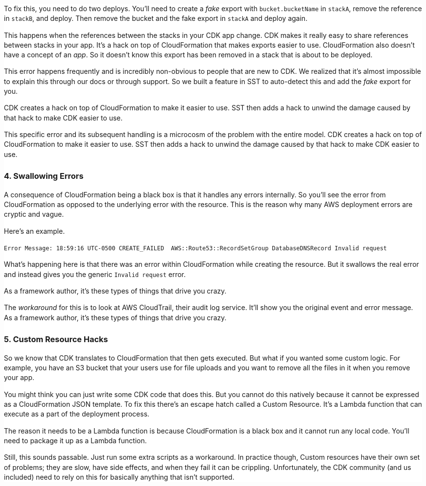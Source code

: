To fix this, you need to do two deploys. You’ll need to create a _fake_ export with `bucket.bucketName` in `stackA`, remove the reference in `stackB`, and deploy. Then remove the bucket and the fake export in `stackA` and deploy again.

This happens when the references between the stacks in your CDK app change. CDK makes it really easy to share references between stacks in your app. It’s a hack on top of CloudFormation that makes exports easier to use. CloudFormation also doesn’t have a concept of an _app_. So it doesn’t know this export has been removed in a stack that is about to be deployed.

This error happens frequently and is incredibly non-obvious to people that are new to CDK. We realized that it’s almost impossible to explain this through our docs or through support. So we built a feature in SST to auto-detect this and add the _fake_ export for you.

CDK creates a hack on top of CloudFormation to make it easier to use. SST then adds a hack to unwind the damage caused by that hack to make CDK easier to use.

This specific error and its subsequent handling is a microcosm of the problem with the entire model. CDK creates a hack on top of CloudFormation to make it easier to use. SST then adds a hack to unwind the damage caused by that hack to make CDK easier to use.

### 4. Swallowing Errors

A consequence of CloudFormation being a black box is that it handles any errors internally. So you’ll see the error from CloudFormation as opposed to the underlying error with the resource. This is the reason why many AWS deployment errors are cryptic and vague.

Here’s an example.

```
Error Message: 18:59:16 UTC-0500 CREATE_FAILED  AWS::Route53::RecordSetGroup DatabaseDNSRecord Invalid request
```

What’s happening here is that there was an error within CloudFormation while creating the resource. But it swallows the real error and instead gives you the generic `Invalid request` error.

As a framework author, it’s these types of things that drive you crazy.

The _workaround_ for this is to look at AWS CloudTrail, their audit log service. It’ll show you the original event and error message. As a framework author, it’s these types of things that drive you crazy.

### 5. Custom Resource Hacks

So we know that CDK translates to CloudFormation that then gets executed. But what if you wanted some custom logic. For example, you have an S3 bucket that your users use for file uploads and you want to remove all the files in it when you remove your app.

You might think you can just write some CDK code that does this. But you cannot do this natively because it cannot be expressed as a CloudFormation JSON template. To fix this there’s an escape hatch called a Custom Resource. It’s a Lambda function that can execute as a part of the deployment process.

The reason it needs to be a Lambda function is because CloudFormation is a black box and it cannot run any local code. You’ll need to package it up as a Lambda function.

Still, this sounds passable. Just run some extra scripts as a workaround. In practice though, Custom resources have their own set of problems; they are slow, have side effects, and when they fail it can be crippling. Unfortunately, the CDK community (and us included) need to rely on this for basically anything that isn’t supported.
